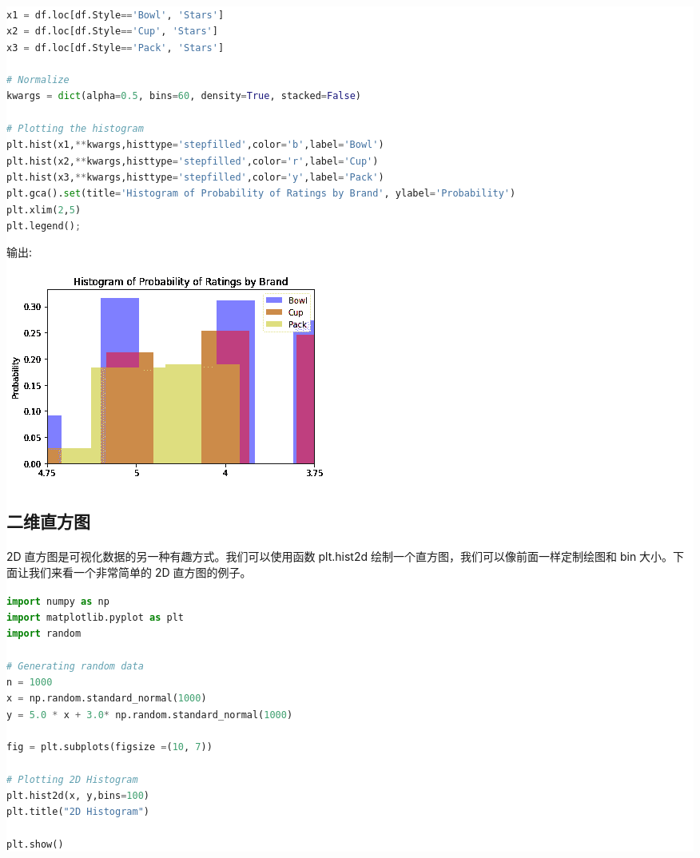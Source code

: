 ```py
x1 = df.loc[df.Style=='Bowl', 'Stars']
x2 = df.loc[df.Style=='Cup', 'Stars']
x3 = df.loc[df.Style=='Pack', 'Stars']

# Normalize
kwargs = dict(alpha=0.5, bins=60, density=True, stacked=False)

# Plotting the histogram
plt.hist(x1,**kwargs,histtype='stepfilled',color='b',label='Bowl')
plt.hist(x2,**kwargs,histtype='stepfilled',color='r',label='Cup')
plt.hist(x3,**kwargs,histtype='stepfilled',color='y',label='Pack')
plt.gca().set(title='Histogram of Probability of Ratings by Brand', ylabel='Probability')
plt.xlim(2,5)
plt.legend();

```

输出:

![Image 5](img/a055e797b23ecfded4af133a4b7813e3.png)

## 二维直方图

2D 直方图是可视化数据的另一种有趣方式。我们可以使用函数 plt.hist2d 绘制一个直方图，我们可以像前面一样定制绘图和 bin 大小。下面让我们来看一个非常简单的 2D 直方图的例子。

```py
import numpy as np
import matplotlib.pyplot as plt
import random

# Generating random data
n = 1000
x = np.random.standard_normal(1000)
y = 5.0 * x + 3.0* np.random.standard_normal(1000)

fig = plt.subplots(figsize =(10, 7))

# Plotting 2D Histogram
plt.hist2d(x, y,bins=100)
plt.title("2D Histogram")

plt.show()

```
